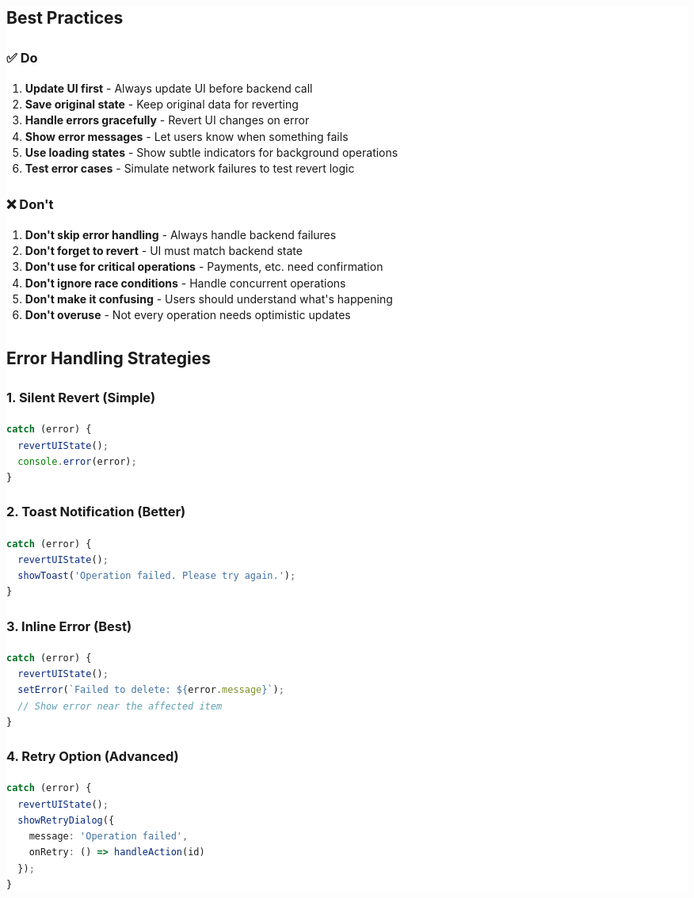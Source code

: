 ## Best Practices

### ✅ Do

1. **Update UI first** - Always update UI before backend call
2. **Save original state** - Keep original data for reverting
3. **Handle errors gracefully** - Revert UI changes on error
4. **Show error messages** - Let users know when something fails
5. **Use loading states** - Show subtle indicators for background operations
6. **Test error cases** - Simulate network failures to test revert logic

### ❌ Don't

1. **Don't skip error handling** - Always handle backend failures
2. **Don't forget to revert** - UI must match backend state
3. **Don't use for critical operations** - Payments, etc. need confirmation
4. **Don't ignore race conditions** - Handle concurrent operations
5. **Don't make it confusing** - Users should understand what's happening
6. **Don't overuse** - Not every operation needs optimistic updates

## Error Handling Strategies

### 1. Silent Revert (Simple)
```typescript
catch (error) {
  revertUIState();
  console.error(error);
}
```

### 2. Toast Notification (Better)
```typescript
catch (error) {
  revertUIState();
  showToast('Operation failed. Please try again.');
}
```

### 3. Inline Error (Best)
```typescript
catch (error) {
  revertUIState();
  setError(`Failed to delete: ${error.message}`);
  // Show error near the affected item
}
```

### 4. Retry Option (Advanced)
```typescript
catch (error) {
  revertUIState();
  showRetryDialog({
    message: 'Operation failed',
    onRetry: () => handleAction(id)
  });
}
```
